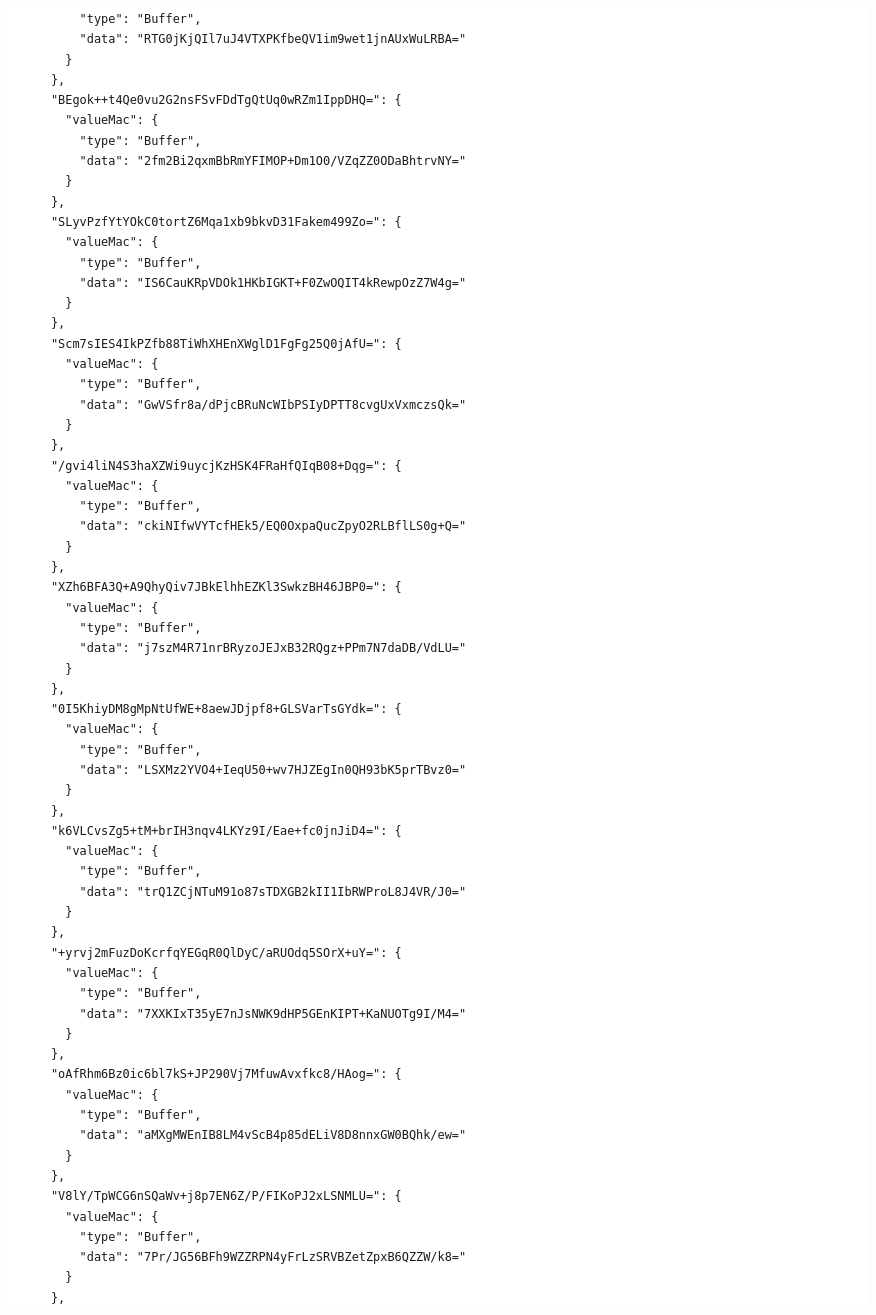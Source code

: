               "type": "Buffer",
              "data": "RTG0jKjQIl7uJ4VTXPKfbeQV1im9wet1jnAUxWuLRBA="
            }
          },
          "BEgok++t4Qe0vu2G2nsFSvFDdTgQtUq0wRZm1IppDHQ=": {
            "valueMac": {
              "type": "Buffer",
              "data": "2fm2Bi2qxmBbRmYFIMOP+Dm1O0/VZqZZ0ODaBhtrvNY="
            }
          },
          "SLyvPzfYtYOkC0tortZ6Mqa1xb9bkvD31Fakem499Zo=": {
            "valueMac": {
              "type": "Buffer",
              "data": "IS6CauKRpVDOk1HKbIGKT+F0ZwOQIT4kRewpOzZ7W4g="
            }
          },
          "Scm7sIES4IkPZfb88TiWhXHEnXWglD1FgFg25Q0jAfU=": {
            "valueMac": {
              "type": "Buffer",
              "data": "GwVSfr8a/dPjcBRuNcWIbPSIyDPTT8cvgUxVxmczsQk="
            }
          },
          "/gvi4liN4S3haXZWi9uycjKzHSK4FRaHfQIqB08+Dqg=": {
            "valueMac": {
              "type": "Buffer",
              "data": "ckiNIfwVYTcfHEk5/EQ0OxpaQucZpyO2RLBflLS0g+Q="
            }
          },
          "XZh6BFA3Q+A9QhyQiv7JBkElhhEZKl3SwkzBH46JBP0=": {
            "valueMac": {
              "type": "Buffer",
              "data": "j7szM4R71nrBRyzoJEJxB32RQgz+PPm7N7daDB/VdLU="
            }
          },
          "0I5KhiyDM8gMpNtUfWE+8aewJDjpf8+GLSVarTsGYdk=": {
            "valueMac": {
              "type": "Buffer",
              "data": "LSXMz2YVO4+IeqU50+wv7HJZEgIn0QH93bK5prTBvz0="
            }
          },
          "k6VLCvsZg5+tM+brIH3nqv4LKYz9I/Eae+fc0jnJiD4=": {
            "valueMac": {
              "type": "Buffer",
              "data": "trQ1ZCjNTuM91o87sTDXGB2kII1IbRWProL8J4VR/J0="
            }
          },
          "+yrvj2mFuzDoKcrfqYEGqR0QlDyC/aRUOdq5SOrX+uY=": {
            "valueMac": {
              "type": "Buffer",
              "data": "7XXKIxT35yE7nJsNWK9dHP5GEnKIPT+KaNUOTg9I/M4="
            }
          },
          "oAfRhm6Bz0ic6bl7kS+JP290Vj7MfuwAvxfkc8/HAog=": {
            "valueMac": {
              "type": "Buffer",
              "data": "aMXgMWEnIB8LM4vScB4p85dELiV8D8nnxGW0BQhk/ew="
            }
          },
          "V8lY/TpWCG6nSQaWv+j8p7EN6Z/P/FIKoPJ2xLSNMLU=": {
            "valueMac": {
              "type": "Buffer",
              "data": "7Pr/JG56BFh9WZZRPN4yFrLzSRVBZetZpxB6QZZW/k8="
            }
          },